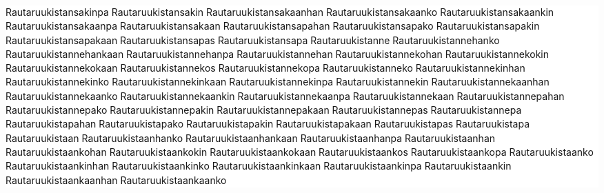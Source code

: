 Rautaruukistansakinpa
Rautaruukistansakin
Rautaruukistansakaanhan
Rautaruukistansakaanko
Rautaruukistansakaankin
Rautaruukistansakaanpa
Rautaruukistansakaan
Rautaruukistansapahan
Rautaruukistansapako
Rautaruukistansapakin
Rautaruukistansapakaan
Rautaruukistansapas
Rautaruukistansapa
Rautaruukistanne
Rautaruukistannehanko
Rautaruukistannehankaan
Rautaruukistannehanpa
Rautaruukistannehan
Rautaruukistannekohan
Rautaruukistannekokin
Rautaruukistannekokaan
Rautaruukistannekos
Rautaruukistannekopa
Rautaruukistanneko
Rautaruukistannekinhan
Rautaruukistannekinko
Rautaruukistannekinkaan
Rautaruukistannekinpa
Rautaruukistannekin
Rautaruukistannekaanhan
Rautaruukistannekaanko
Rautaruukistannekaankin
Rautaruukistannekaanpa
Rautaruukistannekaan
Rautaruukistannepahan
Rautaruukistannepako
Rautaruukistannepakin
Rautaruukistannepakaan
Rautaruukistannepas
Rautaruukistannepa
Rautaruukistapahan
Rautaruukistapako
Rautaruukistapakin
Rautaruukistapakaan
Rautaruukistapas
Rautaruukistapa
Rautaruukistaan
Rautaruukistaanhanko
Rautaruukistaanhankaan
Rautaruukistaanhanpa
Rautaruukistaanhan
Rautaruukistaankohan
Rautaruukistaankokin
Rautaruukistaankokaan
Rautaruukistaankos
Rautaruukistaankopa
Rautaruukistaanko
Rautaruukistaankinhan
Rautaruukistaankinko
Rautaruukistaankinkaan
Rautaruukistaankinpa
Rautaruukistaankin
Rautaruukistaankaanhan
Rautaruukistaankaanko